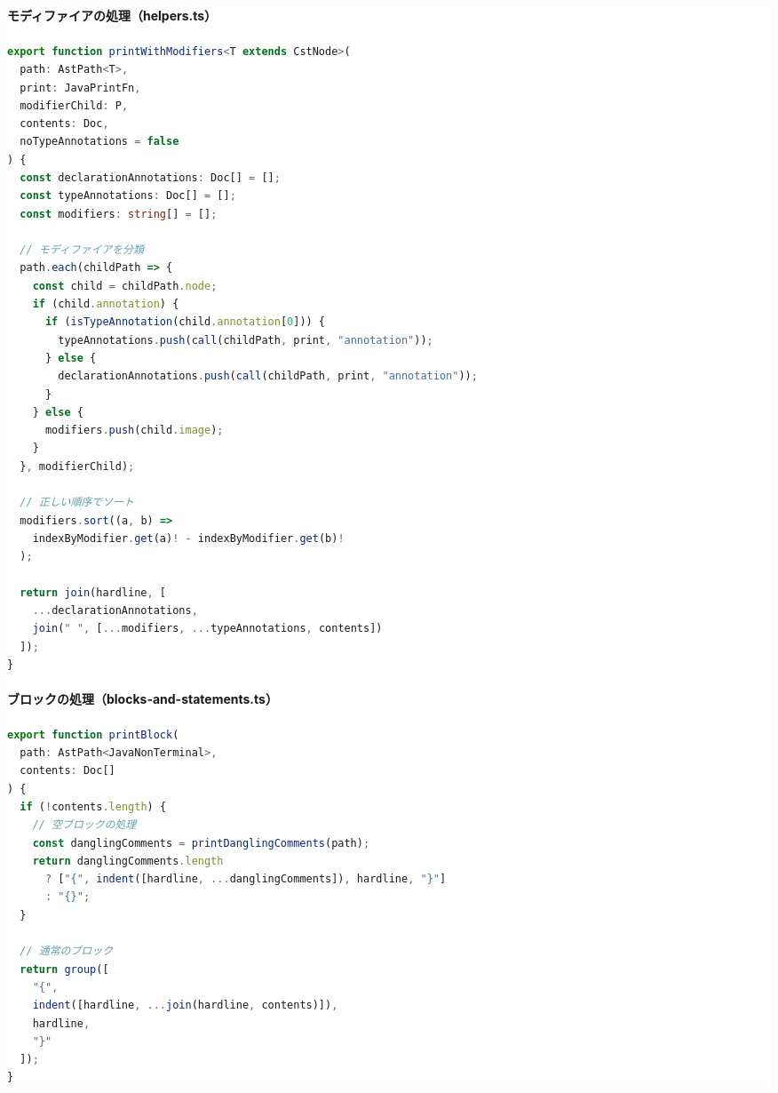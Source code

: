 #### モディファイアの処理（helpers.ts）

```typescript
export function printWithModifiers<T extends CstNode>(
  path: AstPath<T>,
  print: JavaPrintFn,
  modifierChild: P,
  contents: Doc,
  noTypeAnnotations = false
) {
  const declarationAnnotations: Doc[] = [];
  const typeAnnotations: Doc[] = [];
  const modifiers: string[] = [];
  
  // モディファイアを分類
  path.each(childPath => {
    const child = childPath.node;
    if (child.annotation) {
      if (isTypeAnnotation(child.annotation[0])) {
        typeAnnotations.push(call(childPath, print, "annotation"));
      } else {
        declarationAnnotations.push(call(childPath, print, "annotation"));
      }
    } else {
      modifiers.push(child.image);
    }
  }, modifierChild);
  
  // 正しい順序でソート
  modifiers.sort((a, b) => 
    indexByModifier.get(a)! - indexByModifier.get(b)!
  );
  
  return join(hardline, [
    ...declarationAnnotations,
    join(" ", [...modifiers, ...typeAnnotations, contents])
  ]);
}
```

#### ブロックの処理（blocks-and-statements.ts）

```typescript
export function printBlock(
  path: AstPath<JavaNonTerminal>,
  contents: Doc[]
) {
  if (!contents.length) {
    // 空ブロックの処理
    const danglingComments = printDanglingComments(path);
    return danglingComments.length
      ? ["{", indent([hardline, ...danglingComments]), hardline, "}"]
      : "{}";
  }
  
  // 通常のブロック
  return group([
    "{",
    indent([hardline, ...join(hardline, contents)]),
    hardline,
    "}"
  ]);
}
```
